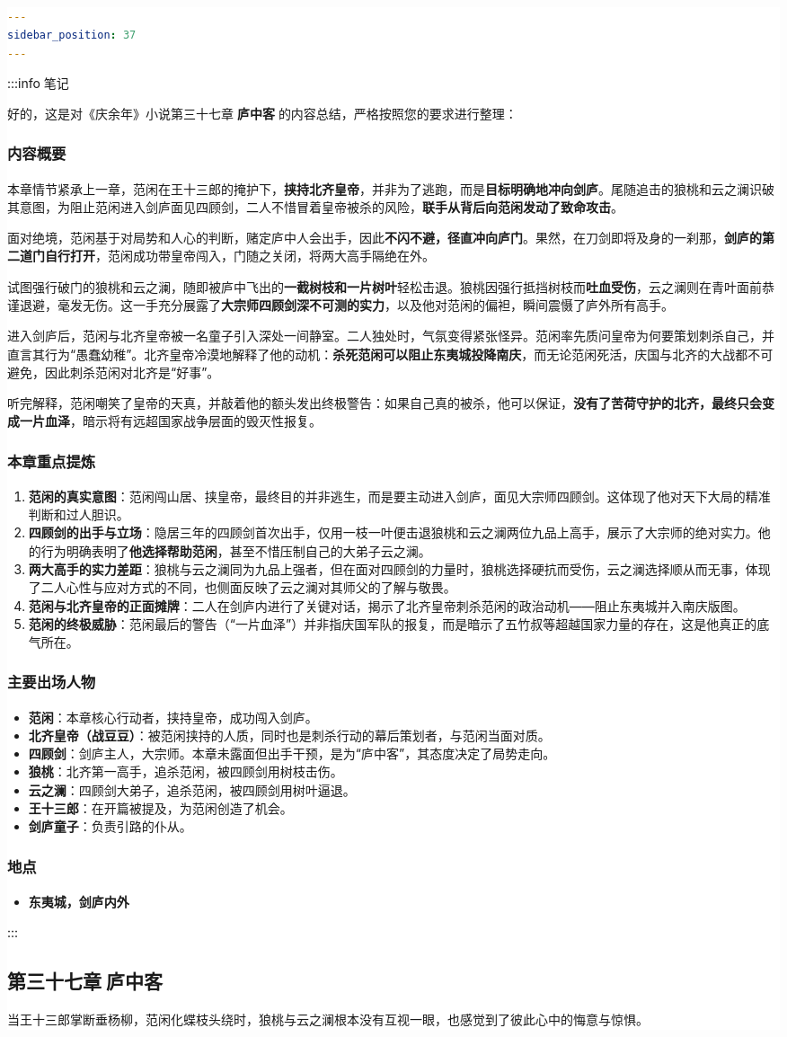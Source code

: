 ```yaml
---
sidebar_position: 37
---
```


:::info 笔记

好的，这是对《庆余年》小说第三十七章 **庐中客** 的内容总结，严格按照您的要求进行整理：

### **内容概要**

本章情节紧承上一章，范闲在王十三郎的掩护下，**挟持北齐皇帝**，并非为了逃跑，而是**目标明确地冲向剑庐**。尾随追击的狼桃和云之澜识破其意图，为阻止范闲进入剑庐面见四顾剑，二人不惜冒着皇帝被杀的风险，**联手从背后向范闲发动了致命攻击**。

面对绝境，范闲基于对局势和人心的判断，赌定庐中人会出手，因此**不闪不避，径直冲向庐门**。果然，在刀剑即将及身的一刹那，**剑庐的第二道门自行打开**，范闲成功带皇帝闯入，门随之关闭，将两大高手隔绝在外。

试图强行破门的狼桃和云之澜，随即被庐中飞出的**一截树枝和一片树叶**轻松击退。狼桃因强行抵挡树枝而**吐血受伤**，云之澜则在青叶面前恭谨退避，毫发无伤。这一手充分展露了**大宗师四顾剑深不可测的实力**，以及他对范闲的偏袒，瞬间震慑了庐外所有高手。

进入剑庐后，范闲与北齐皇帝被一名童子引入深处一间静室。二人独处时，气氛变得紧张怪异。范闲率先质问皇帝为何要策划刺杀自己，并直言其行为“愚蠢幼稚”。北齐皇帝冷漠地解释了他的动机：**杀死范闲可以阻止东夷城投降南庆**，而无论范闲死活，庆国与北齐的大战都不可避免，因此刺杀范闲对北齐是“好事”。

听完解释，范闲嘲笑了皇帝的天真，并敲着他的额头发出终极警告：如果自己真的被杀，他可以保证，**没有了苦荷守护的北齐，最终只会变成一片血泽**，暗示将有远超国家战争层面的毁灭性报复。

### **本章重点提炼**

1.  **范闲的真实意图**：范闲闯山居、挟皇帝，最终目的并非逃生，而是要主动进入剑庐，面见大宗师四顾剑。这体现了他对天下大局的精准判断和过人胆识。
2.  **四顾剑的出手与立场**：隐居三年的四顾剑首次出手，仅用一枝一叶便击退狼桃和云之澜两位九品上高手，展示了大宗师的绝对实力。他的行为明确表明了**他选择帮助范闲**，甚至不惜压制自己的大弟子云之澜。
3.  **两大高手的实力差距**：狼桃与云之澜同为九品上强者，但在面对四顾剑的力量时，狼桃选择硬抗而受伤，云之澜选择顺从而无事，体现了二人心性与应对方式的不同，也侧面反映了云之澜对其师父的了解与敬畏。
4.  **范闲与北齐皇帝的正面摊牌**：二人在剑庐内进行了关键对话，揭示了北齐皇帝刺杀范闲的政治动机——阻止东夷城并入南庆版图。
5.  **范闲的终极威胁**：范闲最后的警告（“一片血泽”）并非指庆国军队的报复，而是暗示了五竹叔等超越国家力量的存在，这是他真正的底气所在。

### **主要出场人物**

*   **范闲**：本章核心行动者，挟持皇帝，成功闯入剑庐。
*   **北齐皇帝（战豆豆）**：被范闲挟持的人质，同时也是刺杀行动的幕后策划者，与范闲当面对质。
*   **四顾剑**：剑庐主人，大宗师。本章未露面但出手干预，是为“庐中客”，其态度决定了局势走向。
*   **狼桃**：北齐第一高手，追杀范闲，被四顾剑用树枝击伤。
*   **云之澜**：四顾剑大弟子，追杀范闲，被四顾剑用树叶逼退。
*   **王十三郎**：在开篇被提及，为范闲创造了机会。
*   **剑庐童子**：负责引路的仆从。

### **地点**

*   **东夷城，剑庐内外**

:::

## 第三十七章 **庐中客**

当王十三郎掌断垂杨柳，范闲化蝶枝头绕时，狼桃与云之澜根本没有互视一眼，也感觉到了彼此心中的悔意与惊惧。
